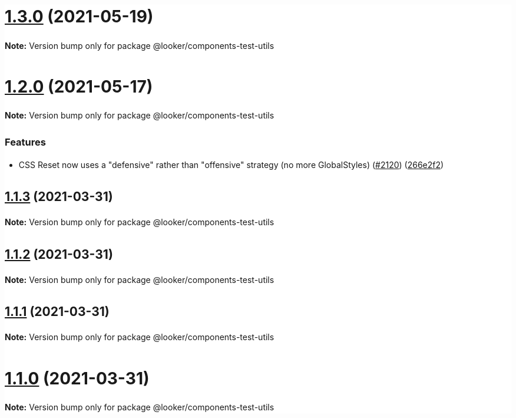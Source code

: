 # [1.3.0](https://github.com/looker-open-source/components/compare/v1.3.0-alpha.0...v1.3.0) (2021-05-19)

**Note:** Version bump only for package @looker/components-test-utils







# [1.2.0](https://github.com/looker-open-source/components/compare/v1.2.0...v1.1.3) (2021-05-17)

**Note:** Version bump only for package @looker/components-test-utils

### Features

* CSS Reset now uses a "defensive" rather than "offensive" strategy (no more GlobalStyles) ([#2120](https://github.com/looker-open-source/components/issues/2120)) ([266e2f2](https://github.com/looker-open-source/components/commit/266e2f25c3396eee5a5b2d2be234c7ccad608811))





## [1.1.3](https://github.com/looker-open-source/components/compare/v1.1.2...v1.1.3) (2021-03-31)

**Note:** Version bump only for package @looker/components-test-utils





## [1.1.2](https://github.com/looker-open-source/components/compare/v1.1.1...v1.1.2) (2021-03-31)

**Note:** Version bump only for package @looker/components-test-utils





## [1.1.1](https://github.com/looker-open-source/components/compare/v1.1.0...v1.1.1) (2021-03-31)

**Note:** Version bump only for package @looker/components-test-utils





# [1.1.0](https://github.com/looker-open-source/components/compare/v1.0.0...v1.1.0) (2021-03-31)

**Note:** Version bump only for package @looker/components-test-utils
